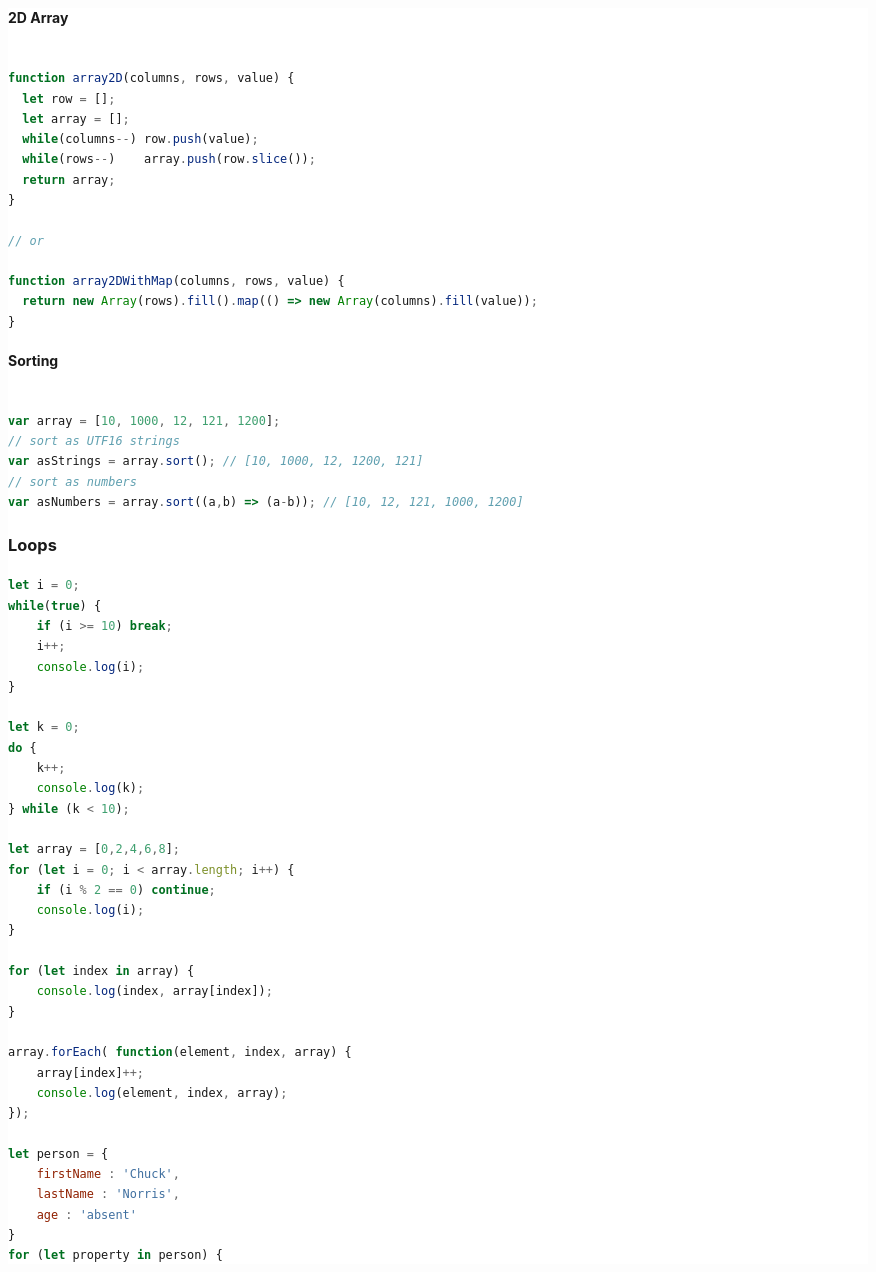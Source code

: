 #### 2D Array
```js

function array2D(columns, rows, value) {
  let row = [];
  let array = [];
  while(columns--) row.push(value);
  while(rows--)    array.push(row.slice());
  return array;
}

// or

function array2DWithMap(columns, rows, value) {
  return new Array(rows).fill().map(() => new Array(columns).fill(value));
}
```

#### Sorting
```js

var array = [10, 1000, 12, 121, 1200];
// sort as UTF16 strings
var asStrings = array.sort(); // [10, 1000, 12, 1200, 121]
// sort as numbers
var asNumbers = array.sort((a,b) => (a-b)); // [10, 12, 121, 1000, 1200]
```

### Loops
```js
let i = 0;
while(true) {
    if (i >= 10) break;
    i++;
    console.log(i);
}

let k = 0;
do {
    k++;
    console.log(k);
} while (k < 10);

let array = [0,2,4,6,8];
for (let i = 0; i < array.length; i++) {
    if (i % 2 == 0) continue;
    console.log(i);
}

for (let index in array) {
    console.log(index, array[index]);
}

array.forEach( function(element, index, array) {
    array[index]++;
    console.log(element, index, array);
});

let person = {
    firstName : 'Chuck',
    lastName : 'Norris',
    age : 'absent'
}
for (let property in person) {
```